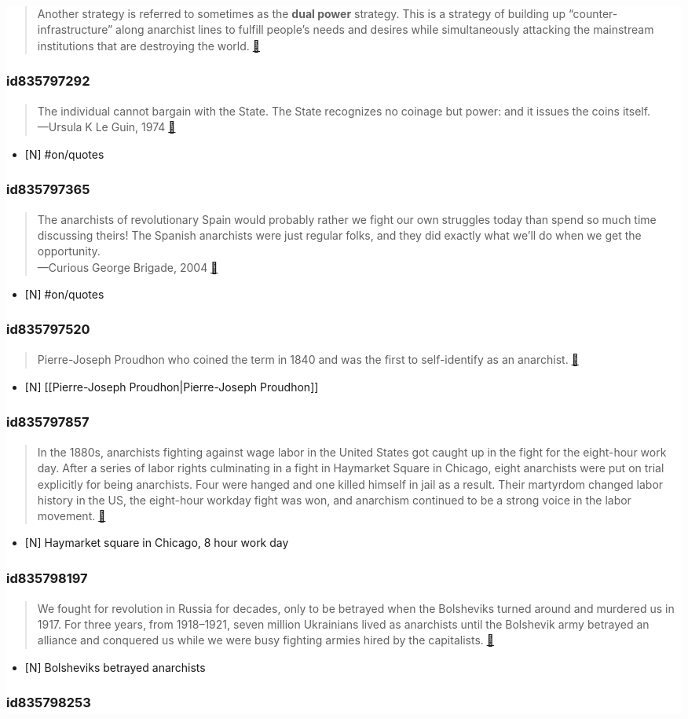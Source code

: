 > Another strategy is referred to sometimes as the **dual power** strategy. This is a strategy of building up “counter-infrastructure” along anarchist lines to fulfill people’s needs and desires while simultaneously attacking the mainstream institutions that are destroying the world. <span class='highlight-link'>[🔗](https://read.readwise.io/read/01jh14a39rt0ze2pjyvtsvcha0)</span>

### id835797292

> The individual cannot bargain with the State. The State recognizes no coinage but power: and it issues the coins itself.  
> —Ursula K Le Guin, 1974 <span class='highlight-link'>[🔗](https://read.readwise.io/read/01jh14ahgff1m2k7sjcvc69z4s)</span>

- [N] #on/quotes

### id835797365

> The anarchists of revolutionary Spain would probably rather we fight our own struggles today than spend so much time discussing theirs! The Spanish anarchists were just regular folks, and they did exactly what we’ll do when we get the opportunity.  
> —Curious George Brigade, 2004 <span class='highlight-link'>[🔗](https://read.readwise.io/read/01jh14cah3xxjqp8kenej34mn6)</span>

- [N] #on/quotes

### id835797520

> Pierre-Joseph Proudhon who coined the term in 1840 and was the first to self-identify as an anarchist. <span class='highlight-link'>[🔗](https://read.readwise.io/read/01jh14dg450w8wkv0w7v9vc54z)</span>

- [N] [[Pierre-Joseph Proudhon\|Pierre-Joseph Proudhon]]

### id835797857

> In the 1880s, anarchists fighting against wage labor in the United States got caught up in the fight for the eight-hour work day. After a series of labor rights culminating in a fight in Haymarket Square in Chicago, eight anarchists were put on trial explicitly for being anarchists. Four were hanged and one killed himself in jail as a result. Their martyrdom changed labor history in the US, the eight-hour workday fight was won, and anarchism continued to be a strong voice in the labor movement. <span class='highlight-link'>[🔗](https://read.readwise.io/read/01jh14gfh1ag8rgnxj41qrnrf8)</span>

- [N] Haymarket square in Chicago, 8 hour work day

### id835798197

> We fought for revolution in Russia for decades, only to be betrayed when the Bolsheviks turned around and murdered us in 1917. For three years, from 1918–1921, seven million Ukrainians lived as anarchists until the Bolshevik army betrayed an alliance and conquered us while we were busy fighting armies hired by the capitalists. <span class='highlight-link'>[🔗](https://read.readwise.io/read/01jh14jb79e3sy9196553f6wp6)</span>

- [N] Bolsheviks betrayed anarchists 

### id835798253
